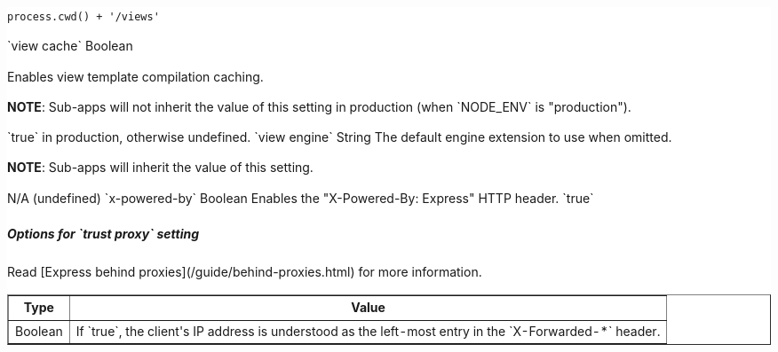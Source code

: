   `process.cwd() + '/views'`
  </td>
    </tr>
    <tr>
  <td markdown="1">
  `view cache`
  </td>
      <td>Boolean</td>
      <td><p>Enables view template compilation caching.</p>
      <p><b>NOTE</b>: Sub-apps will not inherit the value of this setting in production (when `NODE_ENV` is "production").</p>
      </td>
  <td markdown="1">
  `true` in production, otherwise undefined.
  </td>
    </tr>
    <tr>
  <td markdown="1">
  `view engine`
  </td>
      <td>String</td>
      <td>The default engine extension to use when omitted.
        <p><b>NOTE</b>: Sub-apps will inherit the value of this setting.</p>
      </td>
      <td>N/A (undefined)</td>
    </tr>
    <tr>
  <td markdown="1">
  `x-powered-by`
  </td>
      <td>Boolean</td>
      <td>Enables the "X-Powered-By: Express" HTTP header.</td>
  <td markdown="1">
  `true`
  </td>
    </tr>
    </tbody>
  </table>

  <h5 id="trust.proxy.options.table">Options for `trust proxy` setting</h5>

  <p markdown="1">
  Read [Express behind proxies](/guide/behind-proxies.html) for more
  information.
  </p>

  <table class="doctable" border="1">
    <thead><tr><th>Type</th><th>Value</th></tr></thead>
    <tbody>
      <tr>
        <td>Boolean</td>
  <td markdown="1">
  If `true`, the client's IP address is understood as the left-most entry in the `X-Forwarded-*` header.
